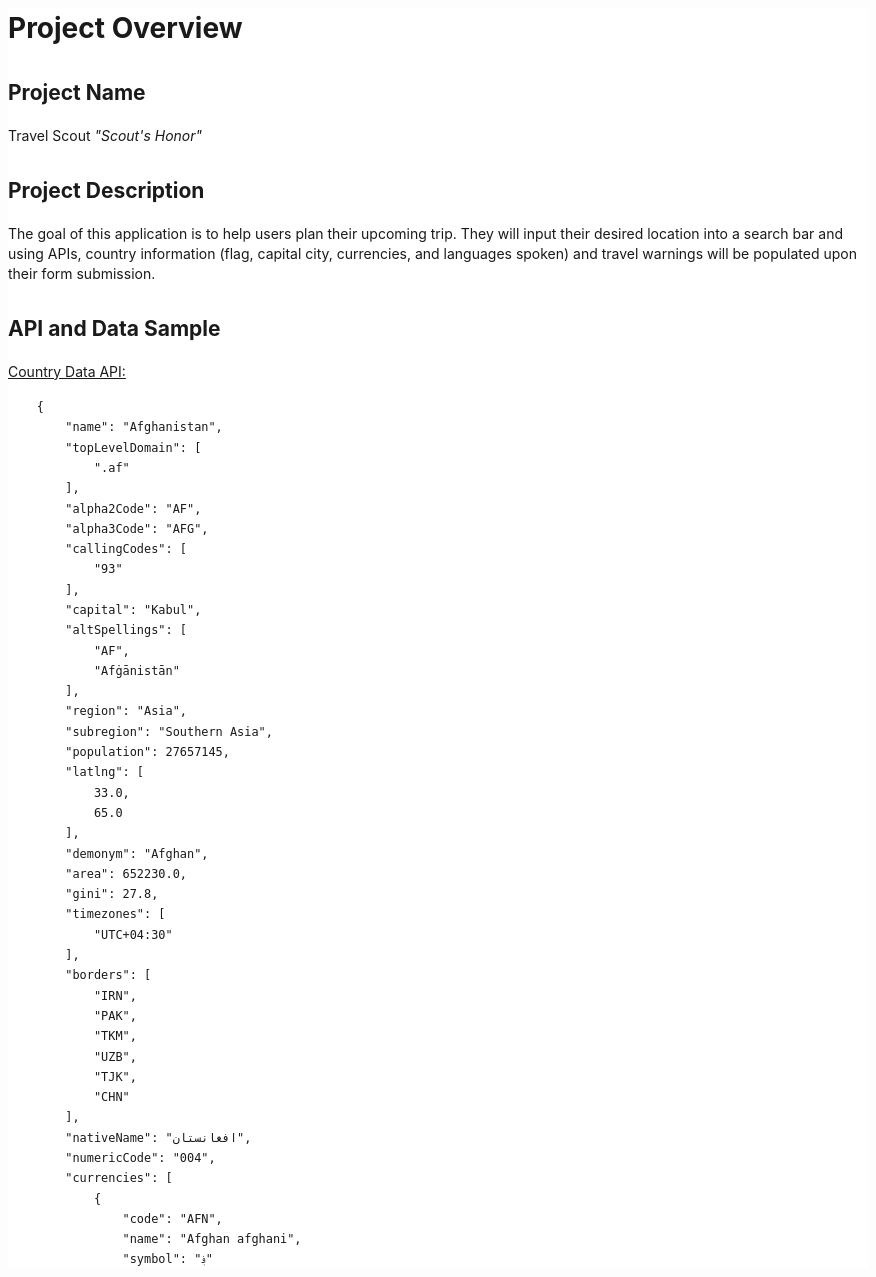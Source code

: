 # Project Overview

## Project Name

Travel Scout
  *"Scout's Honor"*

## Project Description

The goal of this application is to help users plan their upcoming trip. They will input their desired location into a search bar and using APIs, country information (flag, capital city, currencies, and languages spoken) and travel warnings will be populated upon their form submission. 


## API and Data Sample

[Country Data API:](https://restcountries.eu/) 

```[
    {
        "name": "Afghanistan",
        "topLevelDomain": [
            ".af"
        ],
        "alpha2Code": "AF",
        "alpha3Code": "AFG",
        "callingCodes": [
            "93"
        ],
        "capital": "Kabul",
        "altSpellings": [
            "AF",
            "Afġānistān"
        ],
        "region": "Asia",
        "subregion": "Southern Asia",
        "population": 27657145,
        "latlng": [
            33.0,
            65.0
        ],
        "demonym": "Afghan",
        "area": 652230.0,
        "gini": 27.8,
        "timezones": [
            "UTC+04:30"
        ],
        "borders": [
            "IRN",
            "PAK",
            "TKM",
            "UZB",
            "TJK",
            "CHN"
        ],
        "nativeName": "افغانستان",
        "numericCode": "004",
        "currencies": [
            {
                "code": "AFN",
                "name": "Afghan afghani",
                "symbol": "؋"
```